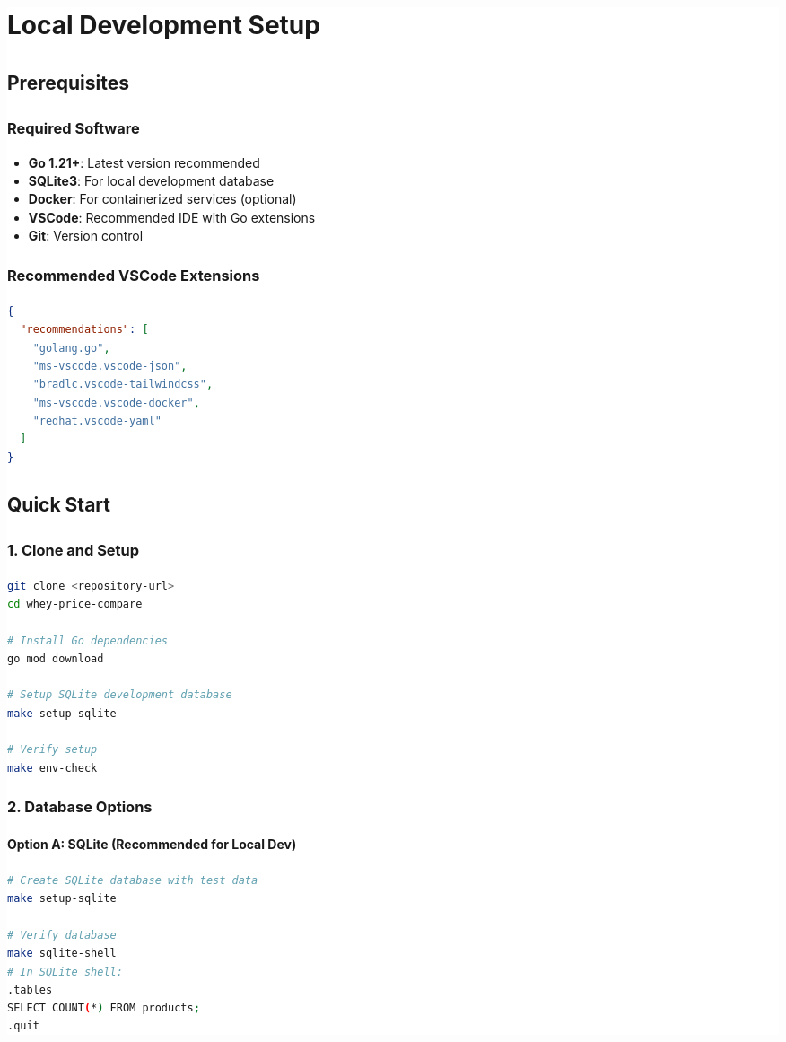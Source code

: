# Local Development Setup

## Prerequisites

### Required Software
- **Go 1.21+**: Latest version recommended
- **SQLite3**: For local development database
- **Docker**: For containerized services (optional)
- **VSCode**: Recommended IDE with Go extensions
- **Git**: Version control

### Recommended VSCode Extensions
```json
{
  "recommendations": [
    "golang.go",
    "ms-vscode.vscode-json", 
    "bradlc.vscode-tailwindcss",
    "ms-vscode.vscode-docker",
    "redhat.vscode-yaml"
  ]
}
```

## Quick Start

### 1. Clone and Setup
```bash
git clone <repository-url>
cd whey-price-compare

# Install Go dependencies
go mod download

# Setup SQLite development database
make setup-sqlite

# Verify setup
make env-check
```

### 2. Database Options

#### Option A: SQLite (Recommended for Local Dev)
```bash
# Create SQLite database with test data
make setup-sqlite

# Verify database
make sqlite-shell
# In SQLite shell:
.tables
SELECT COUNT(*) FROM products;
.quit
```
